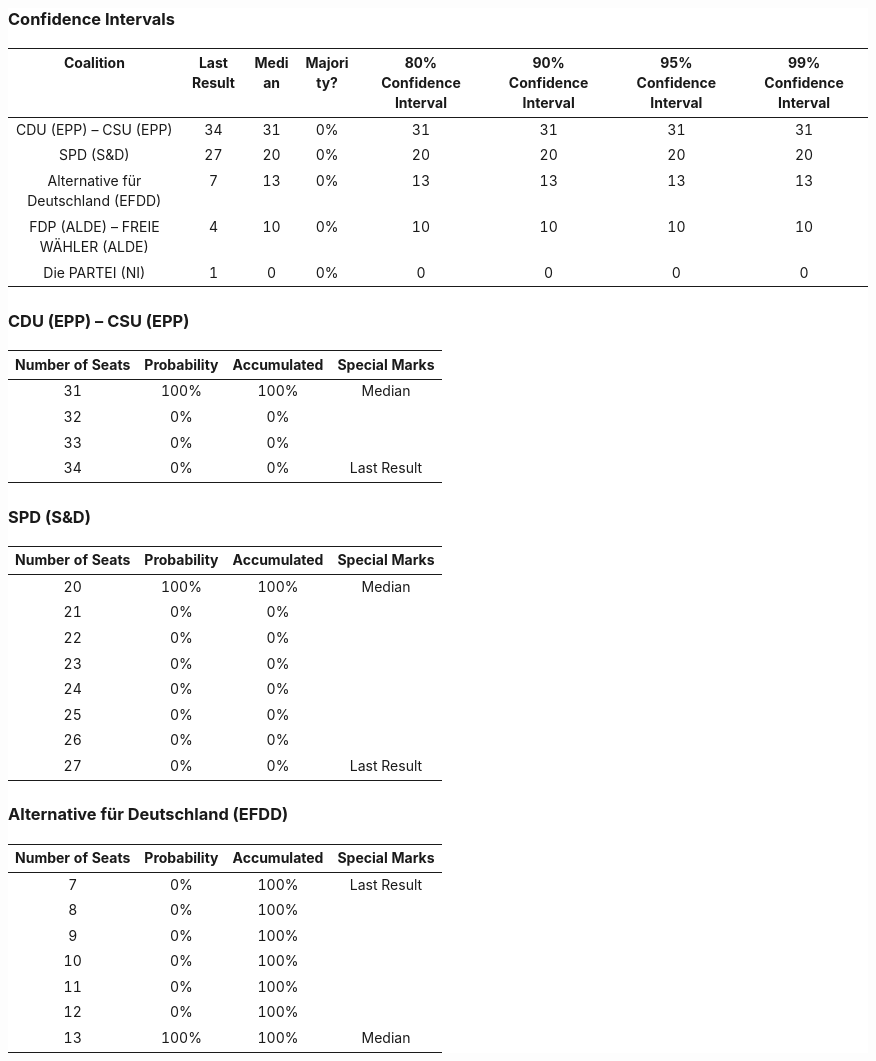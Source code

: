 ### Confidence Intervals

| Coalition | Last Result | Median | Majority? | 80% Confidence Interval | 90% Confidence Interval | 95% Confidence Interval | 99% Confidence Interval |
|:---------:|:-----------:|:------:|:---------:|:-----------------------:|:-----------------------:|:-----------------------:|:-----------------------:|
| CDU (EPP) – CSU (EPP) | 34 | 31 | 0% | 31 | 31 | 31 | 31 |
| SPD (S&D) | 27 | 20 | 0% | 20 | 20 | 20 | 20 |
| Alternative für Deutschland (EFDD) | 7 | 13 | 0% | 13 | 13 | 13 | 13 |
| FDP (ALDE) – FREIE WÄHLER (ALDE) | 4 | 10 | 0% | 10 | 10 | 10 | 10 |
| Die PARTEI (NI) | 1 | 0 | 0% | 0 | 0 | 0 | 0 |

### CDU (EPP) – CSU (EPP)

| Number of Seats | Probability | Accumulated | Special Marks |
|:---------------:|:-----------:|:-----------:|:-------------:|
| 31 | 100% | 100% | Median |
| 32 | 0% | 0% |  |
| 33 | 0% | 0% |  |
| 34 | 0% | 0% | Last Result |

### SPD (S&D)

| Number of Seats | Probability | Accumulated | Special Marks |
|:---------------:|:-----------:|:-----------:|:-------------:|
| 20 | 100% | 100% | Median |
| 21 | 0% | 0% |  |
| 22 | 0% | 0% |  |
| 23 | 0% | 0% |  |
| 24 | 0% | 0% |  |
| 25 | 0% | 0% |  |
| 26 | 0% | 0% |  |
| 27 | 0% | 0% | Last Result |

### Alternative für Deutschland (EFDD)

| Number of Seats | Probability | Accumulated | Special Marks |
|:---------------:|:-----------:|:-----------:|:-------------:|
| 7 | 0% | 100% | Last Result |
| 8 | 0% | 100% |  |
| 9 | 0% | 100% |  |
| 10 | 0% | 100% |  |
| 11 | 0% | 100% |  |
| 12 | 0% | 100% |  |
| 13 | 100% | 100% | Median |
